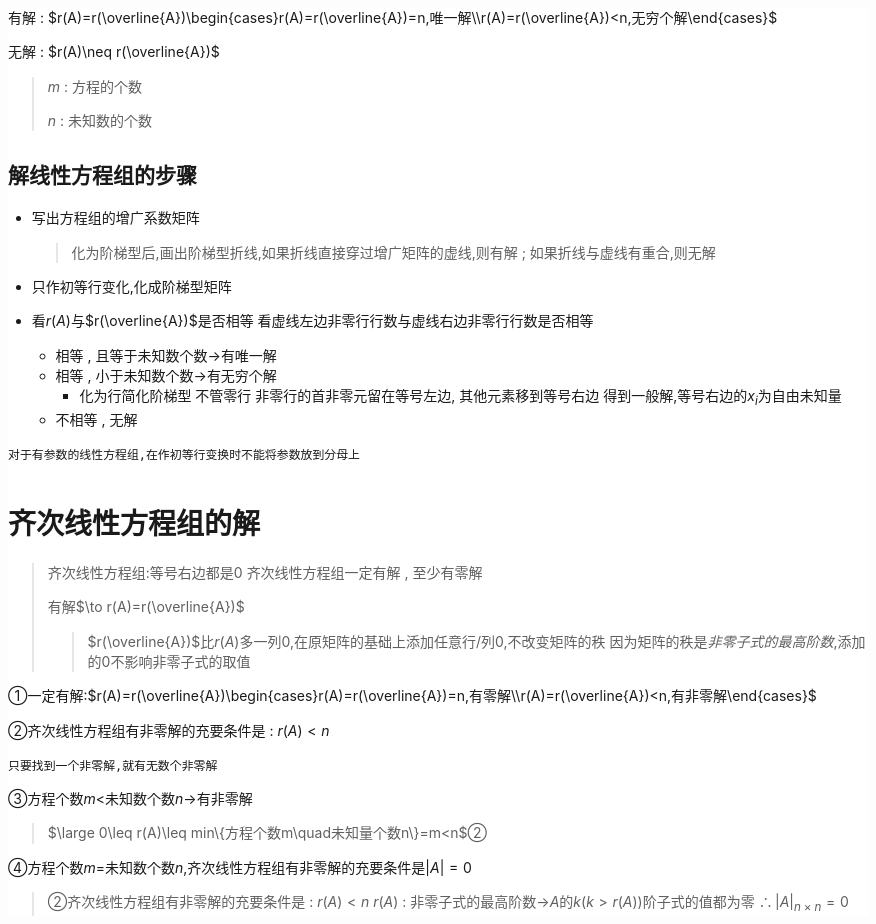 有解 : $r(A)=r(\overline{A})\begin{cases}r(A)=r(\overline{A})=n,唯一解\\r(A)=r(\overline{A})<n,无穷个解\end{cases}$

无解 : $r(A)\neq r(\overline{A})$

>  $m$ : 方程的个数
>
>  $n$ : 未知数的个数

## 解线性方程组的步骤

+  写出方程组的增广系数矩阵

   >化为阶梯型后,画出阶梯型折线,如果折线直接穿过增广矩阵的虚线,则有解 ; 如果折线与虚线有重合,则无解

+  只作初等行变化,化成阶梯型矩阵

+  看$r(A)$与$r(\overline{A})$是否相等
   看虚线左边非零行行数与虚线右边非零行行数是否相等

   +  相等 , 且等于未知数个数$\to$有唯一解
   +  相等 , 小于未知数个数$\to$有无穷个解
      +  化为行简化阶梯型
         不管零行
         非零行的首非零元留在等号左边,
         其他元素移到等号右边
         得到一般解,等号右边的$x_i$为自由未知量
   +  不相等 , 无解

`对于有参数的线性方程组,在作初等行变换时不能将参数放到分母上`

# 齐次线性方程组的解

>  齐次线性方程组:等号右边都是$0$
>  齐次线性方程组一定有解 , 至少有零解
>
>  有解$\to r(A)=r(\overline{A})$
>
>  >  $r(\overline{A})$比$r(A)$多一列$0$,在原矩阵的基础上添加任意行/列$0$,不改变矩阵的秩
>  >  因为矩阵的秩是*非零子式的最高阶数*,添加的$0$不影响非零子式的取值

①一定有解:$r(A)=r(\overline{A})\begin{cases}r(A)=r(\overline{A})=n,有零解\\r(A)=r(\overline{A})<n,有非零解\end{cases}$

②齐次线性方程组有非零解的充要条件是 : $r(A)<n$

`只要找到一个非零解,就有无数个非零解`

③方程个数$m<$未知数个数$n\to$有非零解

>$\large 0\leq r(A)\leq min\{方程个数m\quad未知量个数n\}=m<n$②

④方程个数$m$=未知数个数$n$,齐次线性方程组有非零解的充要条件是$|A|=0$

>  ②齐次线性方程组有非零解的充要条件是 : $r(A)<n$
>  $r(A)$ : 非零子式的最高阶数$\to$$A$的$k(k>r(A))$阶子式的值都为零
>  $\therefore |A|_{n\times n}=0$
